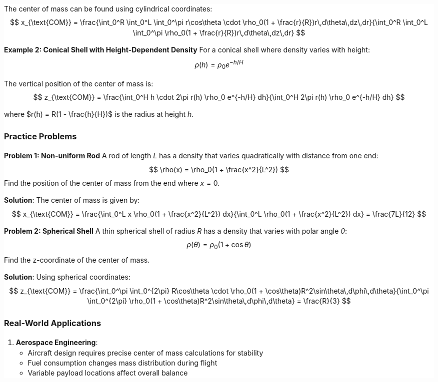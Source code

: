 The center of mass can be found using cylindrical coordinates:
$$
x_{\text{COM}} = \frac{\int_0^R \int_0^L \int_0^\pi r\cos\theta \cdot \rho_0(1 + \frac{r}{R})r\,d\theta\,dz\,dr}{\int_0^R \int_0^L \int_0^\pi \rho_0(1 + \frac{r}{R})r\,d\theta\,dz\,dr}
$$

**Example 2: Conical Shell with Height-Dependent Density**
For a conical shell where density varies with height:
$$
\rho(h) = \rho_0 e^{-h/H}
$$

The vertical position of the center of mass is:
$$
z_{\text{COM}} = \frac{\int_0^H h \cdot 2\pi r(h) \rho_0 e^{-h/H} dh}{\int_0^H 2\pi r(h) \rho_0 e^{-h/H} dh}
$$

where $r(h) = R(1 - \frac{h}{H})$ is the radius at height $h$.

### Practice Problems

**Problem 1: Non-uniform Rod**
A rod of length $L$ has a density that varies quadratically with distance from one end:
$$
\rho(x) = \rho_0(1 + \frac{x^2}{L^2})
$$
Find the position of the center of mass from the end where $x = 0$.

**Solution**:
The center of mass is given by:
$$
x_{\text{COM}} = \frac{\int_0^L x \rho_0(1 + \frac{x^2}{L^2}) dx}{\int_0^L \rho_0(1 + \frac{x^2}{L^2}) dx} = \frac{7L}{12}
$$

**Problem 2: Spherical Shell**
A thin spherical shell of radius $R$ has a density that varies with polar angle $\theta$:
$$
\rho(\theta) = \rho_0(1 + \cos\theta)
$$
Find the z-coordinate of the center of mass.

**Solution**:
Using spherical coordinates:
$$
z_{\text{COM}} = \frac{\int_0^\pi \int_0^{2\pi} R\cos\theta \cdot \rho_0(1 + \cos\theta)R^2\sin\theta\,d\phi\,d\theta}{\int_0^\pi \int_0^{2\pi} \rho_0(1 + \cos\theta)R^2\sin\theta\,d\phi\,d\theta} = \frac{R}{3}
$$

### Real-World Applications

1. **Aerospace Engineering**:
   - Aircraft design requires precise center of mass calculations for stability
   - Fuel consumption changes mass distribution during flight
   - Variable payload locations affect overall balance
